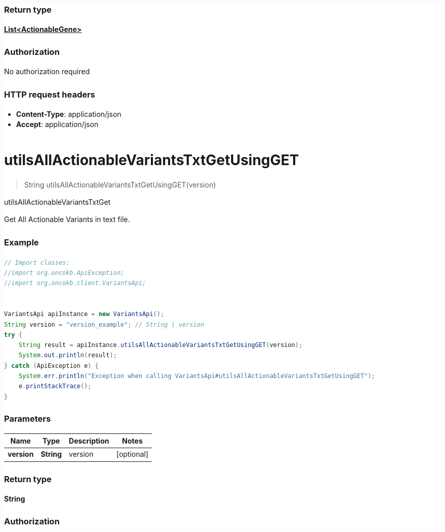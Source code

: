 ### Return type

[**List&lt;ActionableGene&gt;**](ActionableGene.md)

### Authorization

No authorization required

### HTTP request headers

 - **Content-Type**: application/json
 - **Accept**: application/json

<a name="utilsAllActionableVariantsTxtGetUsingGET"></a>
# **utilsAllActionableVariantsTxtGetUsingGET**
> String utilsAllActionableVariantsTxtGetUsingGET(version)

utilsAllActionableVariantsTxtGet

Get All Actionable Variants in text file.

### Example
```java
// Import classes:
//import org.oncokb.ApiException;
//import org.oncokb.client.VariantsApi;


VariantsApi apiInstance = new VariantsApi();
String version = "version_example"; // String | version
try {
    String result = apiInstance.utilsAllActionableVariantsTxtGetUsingGET(version);
    System.out.println(result);
} catch (ApiException e) {
    System.err.println("Exception when calling VariantsApi#utilsAllActionableVariantsTxtGetUsingGET");
    e.printStackTrace();
}
```

### Parameters

Name | Type | Description  | Notes
------------- | ------------- | ------------- | -------------
 **version** | **String**| version | [optional]

### Return type

**String**

### Authorization
